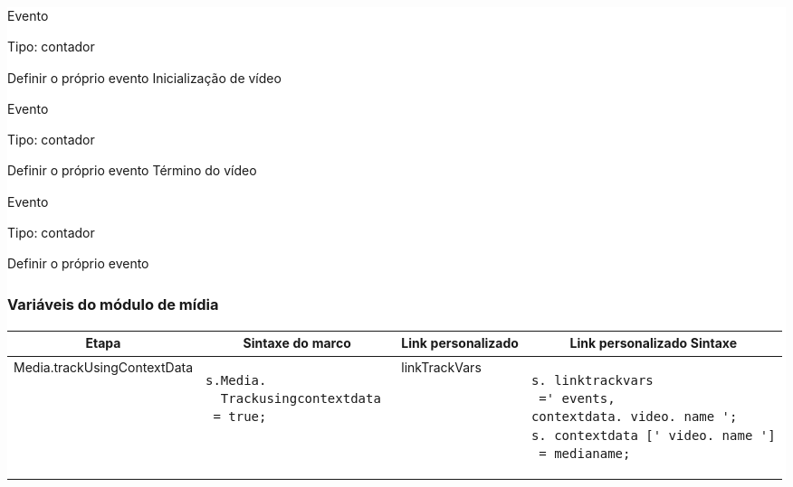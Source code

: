 <td>
<p>Evento</p>
<p>Tipo: contador</p>
</td>
<td>Definir o próprio evento</td>
</tr>
<tr>
<td>Inicialização de vídeo</td>
<td>
<p>Evento</p>
<p>Tipo: contador</p>
</td>
<td>Definir o próprio evento</td>
</tr>
<tr>
<td>Término do vídeo</td>
<td>
<p>Evento</p>
<p>Tipo: contador</p>
</td>
<td>Definir o próprio evento</td>
</tr>
</tbody>
</table>

### Variáveis do módulo de mídia

<table>
<thead>
<tr>
<th>Etapa
</th>
<th>Sintaxe do marco
</th>
<th>Link personalizado
</th>
<th>Link personalizado  Sintaxe
</th>
</tr>
</thead>
<tbody>
<tr>
<td>
Media.trackUsingContextData
</td>
<td>
<pre>
s.Media.
  Trackusingcontextdata 
 = true;
</pre>
</td>
<td>
linkTrackVars
</td>
<td>
<pre>
s. linktrackvars
 =' events, 
contextdata. video. name '; 
s. contextdata [' video. name ']
 = medianame;
</pre>
</td>